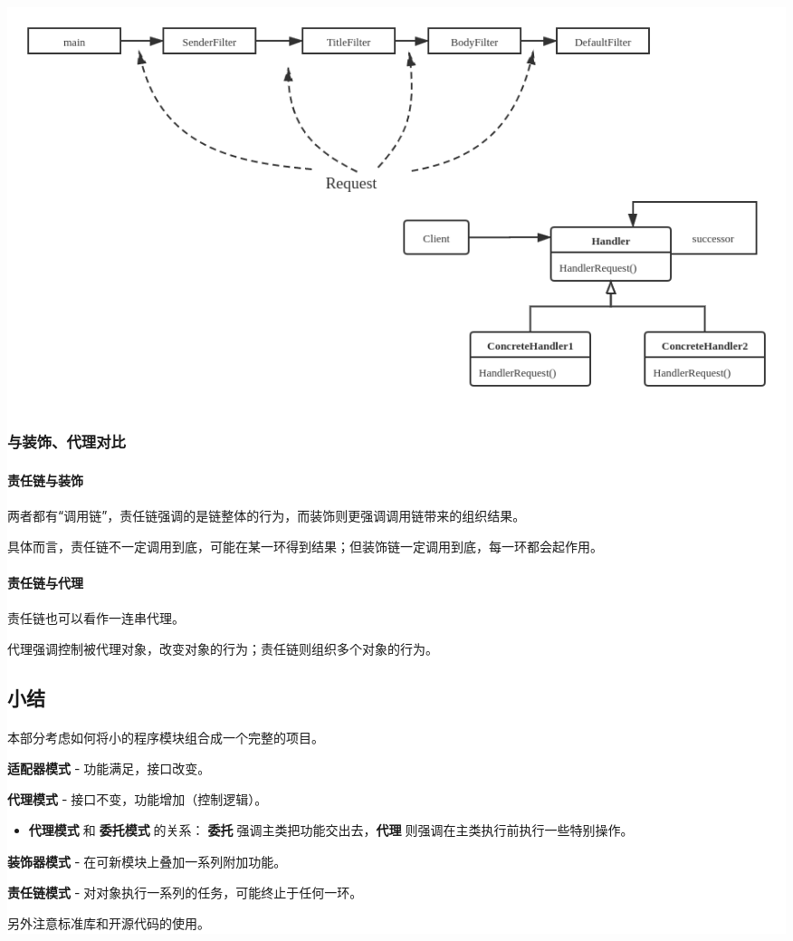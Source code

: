 ![EmailDutyChain](./images/email_duty_chain.png)

### 与装饰、代理对比

#### 责任链与装饰

两者都有“调用链”，责任链强调的是链整体的行为，而装饰则更强调调用链带来的组织结果。

具体而言，责任链不一定调用到底，可能在某一环得到结果；但装饰链一定调用到底，每一环都会起作用。

#### 责任链与代理

责任链也可以看作一连串代理。

代理强调控制被代理对象，改变对象的行为；责任链则组织多个对象的行为。


## 小结

本部分考虑如何将小的程序模块组合成一个完整的项目。

**适配器模式** - 功能满足，接口改变。

**代理模式** - 接口不变，功能增加（控制逻辑）。

* **代理模式** 和 **委托模式** 的关系： **委托** 强调主类把功能交出去，**代理** 则强调在主类执行前执行一些特别操作。

**装饰器模式** - 在可新模块上叠加一系列附加功能。

**责任链模式** - 对对象执行一系列的任务，可能终止于任何一环。

另外注意标准库和开源代码的使用。
